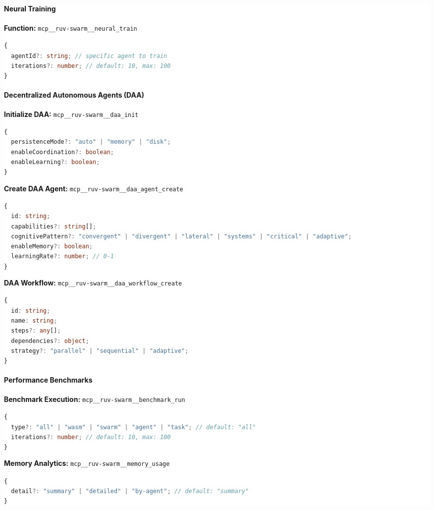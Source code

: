 #### Neural Training
**Function:** `mcp__ruv-swarm__neural_train`

```typescript
{
  agentId?: string; // specific agent to train
  iterations?: number; // default: 10, max: 100
}
```

#### Decentralized Autonomous Agents (DAA)

**Initialize DAA:** `mcp__ruv-swarm__daa_init`
```typescript
{
  persistenceMode?: "auto" | "memory" | "disk";
  enableCoordination?: boolean;
  enableLearning?: boolean;
}
```

**Create DAA Agent:** `mcp__ruv-swarm__daa_agent_create`
```typescript
{
  id: string;
  capabilities?: string[];
  cognitivePattern?: "convergent" | "divergent" | "lateral" | "systems" | "critical" | "adaptive";
  enableMemory?: boolean;
  learningRate?: number; // 0-1
}
```

**DAA Workflow:** `mcp__ruv-swarm__daa_workflow_create`
```typescript
{
  id: string;
  name: string;
  steps?: any[];
  dependencies?: object;
  strategy?: "parallel" | "sequential" | "adaptive";
}
```

#### Performance Benchmarks

**Benchmark Execution:** `mcp__ruv-swarm__benchmark_run`
```typescript
{
  type?: "all" | "wasm" | "swarm" | "agent" | "task"; // default: "all"
  iterations?: number; // default: 10, max: 100
}
```

**Memory Analytics:** `mcp__ruv-swarm__memory_usage`
```typescript
{
  detail?: "summary" | "detailed" | "by-agent"; // default: "summary"
}
```
